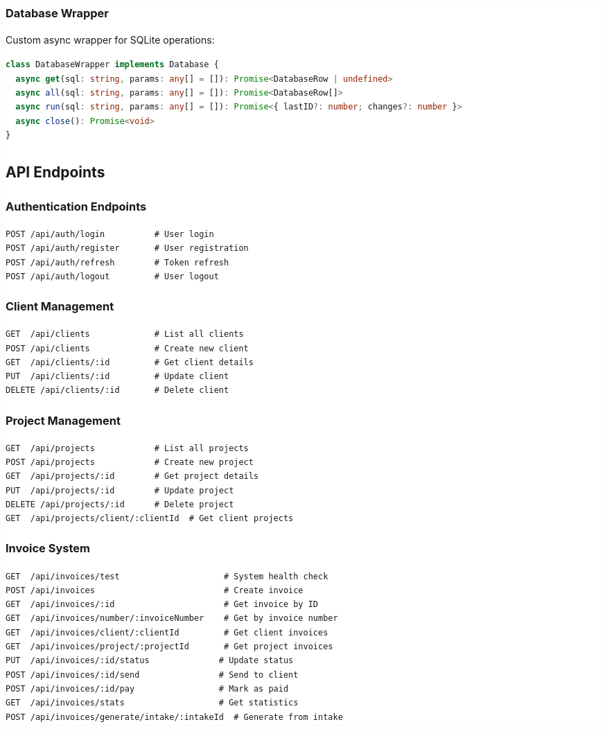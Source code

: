 ### Database Wrapper

Custom async wrapper for SQLite operations:
```typescript
class DatabaseWrapper implements Database {
  async get(sql: string, params: any[] = []): Promise<DatabaseRow | undefined>
  async all(sql: string, params: any[] = []): Promise<DatabaseRow[]>
  async run(sql: string, params: any[] = []): Promise<{ lastID?: number; changes?: number }>
  async close(): Promise<void>
}
```

## API Endpoints

### Authentication Endpoints
```
POST /api/auth/login          # User login
POST /api/auth/register       # User registration
POST /api/auth/refresh        # Token refresh
POST /api/auth/logout         # User logout
```

### Client Management
```
GET  /api/clients             # List all clients
POST /api/clients             # Create new client
GET  /api/clients/:id         # Get client details
PUT  /api/clients/:id         # Update client
DELETE /api/clients/:id       # Delete client
```

### Project Management
```
GET  /api/projects            # List all projects
POST /api/projects            # Create new project
GET  /api/projects/:id        # Get project details
PUT  /api/projects/:id        # Update project
DELETE /api/projects/:id      # Delete project
GET  /api/projects/client/:clientId  # Get client projects
```

### Invoice System
```
GET  /api/invoices/test                     # System health check
POST /api/invoices                          # Create invoice
GET  /api/invoices/:id                      # Get invoice by ID
GET  /api/invoices/number/:invoiceNumber    # Get by invoice number
GET  /api/invoices/client/:clientId         # Get client invoices
GET  /api/invoices/project/:projectId       # Get project invoices
PUT  /api/invoices/:id/status              # Update status
POST /api/invoices/:id/send                # Send to client
POST /api/invoices/:id/pay                 # Mark as paid
GET  /api/invoices/stats                   # Get statistics
POST /api/invoices/generate/intake/:intakeId  # Generate from intake
```
